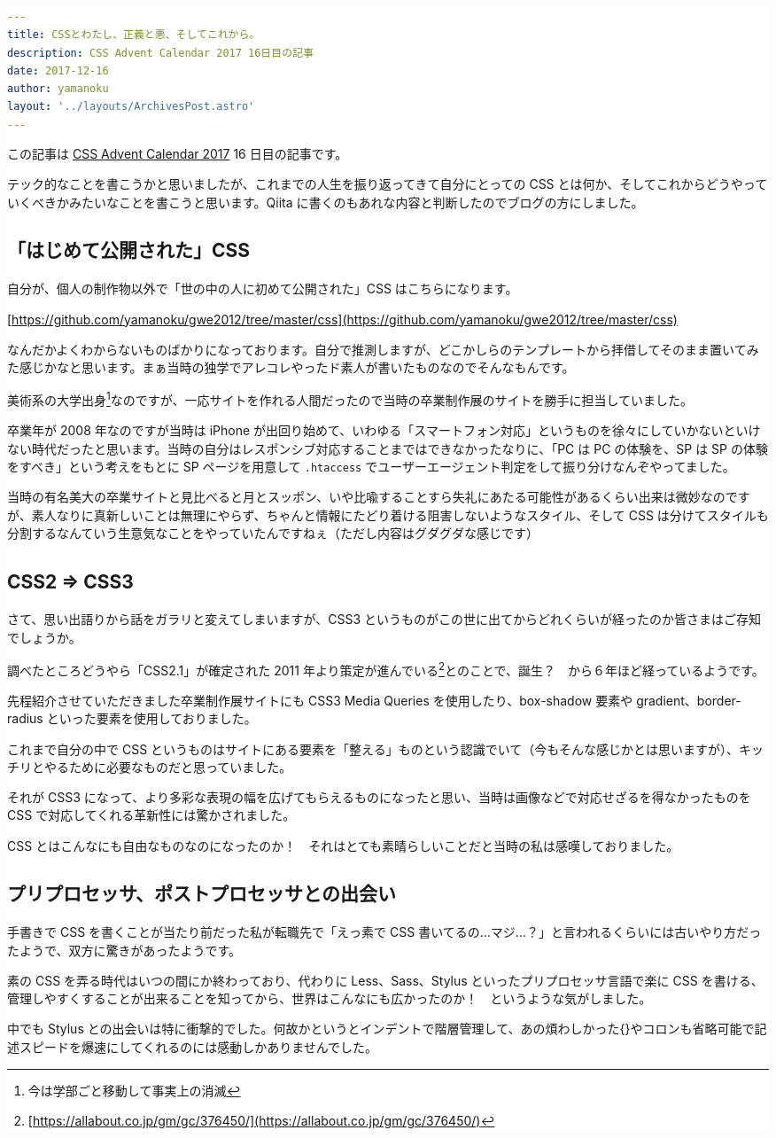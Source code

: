 ```yaml
---
title: CSSとわたし、正義と悪、そしてこれから。
description: CSS Advent Calendar 2017 16日目の記事
date: 2017-12-16
author: yamanoku
layout: '../layouts/ArchivesPost.astro'
---
```


この記事は [CSS Advent Calendar 2017](https://qiita.com/advent-calendar/2017/css) 16 日目の記事です。

テック的なことを書こうかと思いましたが、これまでの人生を振り返ってきて自分にとっての CSS とは何か、そしてこれからどうやっていくべきかみたいなことを書こうと思います。Qiita に書くのもあれな内容と判断したのでブログの方にしました。

## 「はじめて公開された」CSS

自分が、個人の制作物以外で「世の中の人に初めて公開された」CSS はこちらになります。

[https://github.com/yamanoku/gwe2012/tree/master/css](https://github.com/yamanoku/gwe2012/tree/master/css)

なんだかよくわからないものばかりになっております。自分で推測しますが、どこかしらのテンプレートから拝借してそのまま置いてみた感じかなと思います。まぁ当時の独学でアレコレやったド素人が書いたものなのでそんなもんです。

美術系の大学出身[^1]なのですが、一応サイトを作れる人間だったので当時の卒業制作展のサイトを勝手に担当していました。

卒業年が 2008 年なのですが当時は iPhone が出回り始めて、いわゆる「スマートフォン対応」というものを徐々にしていかないといけない時代だったと思います。当時の自分はレスポンシブ対応することまではできなかったなりに、「PC は PC の体験を、SP は SP の体験をすべき」という考えをもとに SP ページを用意して `.htaccess` でユーザーエージェント判定をして振り分けなんぞやってました。

当時の有名美大の卒業サイトと見比べると月とスッポン、いや比喩することすら失礼にあたる可能性があるくらい出来は微妙なのですが、素人なりに真新しいことは無理にやらず、ちゃんと情報にたどり着ける阻害しないようなスタイル、そして CSS は分けてスタイルも分割するなんていう生意気なことをやっていたんですねぇ（ただし内容はグダグダな感じです）

## CSS2 => CSS3

さて、思い出語りから話をガラリと変えてしまいますが、CSS3 というものがこの世に出てからどれくらいが経ったのか皆さまはご存知でしょうか。

調べたところどうやら「CSS2.1」が確定された 2011 年より策定が進んでいる[^2]とのことで、誕生？　から６年ほど経っているようです。

先程紹介させていただきました卒業制作展サイトにも CSS3 Media Queries を使用したり、box-shadow 要素や gradient、border-radius といった要素を使用しておりました。

これまで自分の中で CSS というものはサイトにある要素を「整える」ものという認識でいて（今もそんな感じかとは思いますが）、キッチリとやるために必要なものだと思っていました。

それが CSS3 になって、より多彩な表現の幅を広げてもらえるものになったと思い、当時は画像などで対応せざるを得なかったものを CSS で対応してくれる革新性には驚かされました。

CSS とはこんなにも自由なものなのになったのか！　それはとても素晴らしいことだと当時の私は感嘆しておりました。

## プリプロセッサ、ポストプロセッサとの出会い

手書きで CSS を書くことが当たり前だった私が転職先で「えっ素で CSS 書いてるの…マジ…？」と言われるくらいには古いやり方だったようで、双方に驚きがあったようです。

素の CSS を弄る時代はいつの間にか終わっており、代わりに Less、Sass、Stylus といったプリプロセッサ言語で楽に CSS を書ける、管理しやすくすることが出来ることを知ってから、世界はこんなにも広かったのか！　というような気がしました。

中でも Stylus との出会いは特に衝撃的でした。何故かというとインデントで階層管理して、あの煩わしかった{}やコロンも省略可能で記述スピードを爆速にしてくれるのには感動しかありませんでした。


[^1]: 今は学部ごと移動して事実上の消滅
[^2]: [https://allabout.co.jp/gm/gc/376450/](https://allabout.co.jp/gm/gc/376450/)
[^3]: もしかしたら最初から破綻を前提とした「純粋悪な CSS」も存在すると思いますが、その場合は闇に葬り去るか完全にリセットした方がいいかもしれません